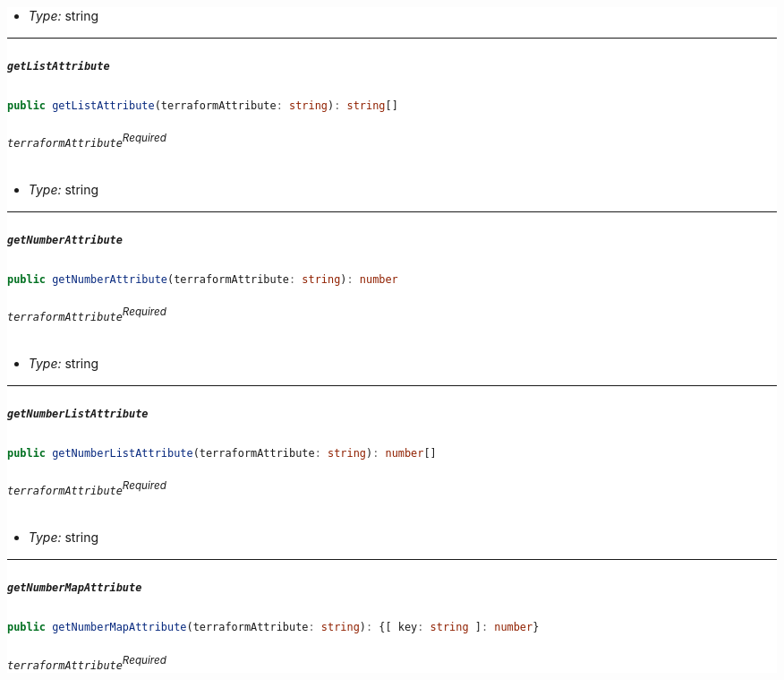 - *Type:* string

---

##### `getListAttribute` <a name="getListAttribute" id="@cdktf/provider-azurestack.lb.Lb.getListAttribute"></a>

```typescript
public getListAttribute(terraformAttribute: string): string[]
```

###### `terraformAttribute`<sup>Required</sup> <a name="terraformAttribute" id="@cdktf/provider-azurestack.lb.Lb.getListAttribute.parameter.terraformAttribute"></a>

- *Type:* string

---

##### `getNumberAttribute` <a name="getNumberAttribute" id="@cdktf/provider-azurestack.lb.Lb.getNumberAttribute"></a>

```typescript
public getNumberAttribute(terraformAttribute: string): number
```

###### `terraformAttribute`<sup>Required</sup> <a name="terraformAttribute" id="@cdktf/provider-azurestack.lb.Lb.getNumberAttribute.parameter.terraformAttribute"></a>

- *Type:* string

---

##### `getNumberListAttribute` <a name="getNumberListAttribute" id="@cdktf/provider-azurestack.lb.Lb.getNumberListAttribute"></a>

```typescript
public getNumberListAttribute(terraformAttribute: string): number[]
```

###### `terraformAttribute`<sup>Required</sup> <a name="terraformAttribute" id="@cdktf/provider-azurestack.lb.Lb.getNumberListAttribute.parameter.terraformAttribute"></a>

- *Type:* string

---

##### `getNumberMapAttribute` <a name="getNumberMapAttribute" id="@cdktf/provider-azurestack.lb.Lb.getNumberMapAttribute"></a>

```typescript
public getNumberMapAttribute(terraformAttribute: string): {[ key: string ]: number}
```

###### `terraformAttribute`<sup>Required</sup> <a name="terraformAttribute" id="@cdktf/provider-azurestack.lb.Lb.getNumberMapAttribute.parameter.terraformAttribute"></a>
